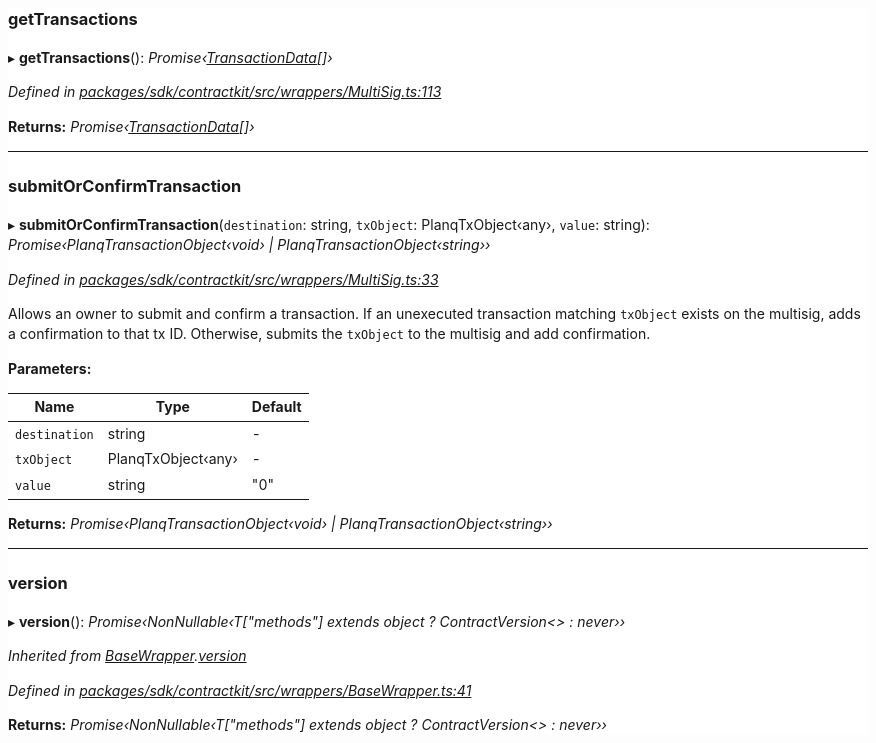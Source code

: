 ###  getTransactions

▸ **getTransactions**(): *Promise‹[TransactionData](../interfaces/_wrappers_multisig_.transactiondata.md)[]›*

*Defined in [packages/sdk/contractkit/src/wrappers/MultiSig.ts:113](https://github.com/planq-network/planq-sdk/blob/master/packages/sdk/contractkit/src/wrappers/MultiSig.ts#L113)*

**Returns:** *Promise‹[TransactionData](../interfaces/_wrappers_multisig_.transactiondata.md)[]›*

___

###  submitOrConfirmTransaction

▸ **submitOrConfirmTransaction**(`destination`: string, `txObject`: PlanqTxObject‹any›, `value`: string): *Promise‹PlanqTransactionObject‹void› | PlanqTransactionObject‹string››*

*Defined in [packages/sdk/contractkit/src/wrappers/MultiSig.ts:33](https://github.com/planq-network/planq-sdk/blob/master/packages/sdk/contractkit/src/wrappers/MultiSig.ts#L33)*

Allows an owner to submit and confirm a transaction.
If an unexecuted transaction matching `txObject` exists on the multisig, adds a confirmation to that tx ID.
Otherwise, submits the `txObject` to the multisig and add confirmation.

**Parameters:**

Name | Type | Default |
------ | ------ | ------ |
`destination` | string | - |
`txObject` | PlanqTxObject‹any› | - |
`value` | string | "0" |

**Returns:** *Promise‹PlanqTransactionObject‹void› | PlanqTransactionObject‹string››*

___

###  version

▸ **version**(): *Promise‹NonNullable‹T["methods"] extends object ? ContractVersion<> : never››*

*Inherited from [BaseWrapper](_wrappers_basewrapper_.basewrapper.md).[version](_wrappers_basewrapper_.basewrapper.md#version)*

*Defined in [packages/sdk/contractkit/src/wrappers/BaseWrapper.ts:41](https://github.com/planq-network/planq-sdk/blob/master/packages/sdk/contractkit/src/wrappers/BaseWrapper.ts#L41)*

**Returns:** *Promise‹NonNullable‹T["methods"] extends object ? ContractVersion<> : never››*
